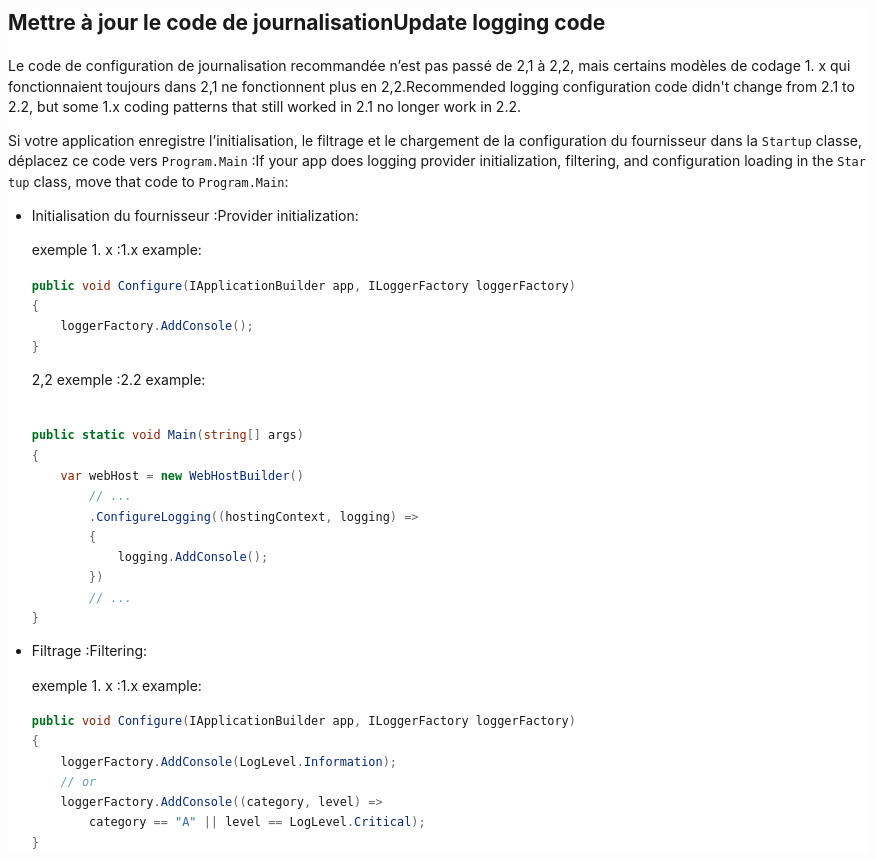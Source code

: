 ## <a name="update-logging-code"></a><span data-ttu-id="b0d01-161">Mettre à jour le code de journalisation</span><span class="sxs-lookup"><span data-stu-id="b0d01-161">Update logging code</span></span>

<span data-ttu-id="b0d01-162">Le code de configuration de journalisation recommandée n’est pas passé de 2,1 à 2,2, mais certains modèles de codage 1. x qui fonctionnaient toujours dans 2,1 ne fonctionnent plus en 2,2.</span><span class="sxs-lookup"><span data-stu-id="b0d01-162">Recommended logging configuration code didn't change from 2.1 to 2.2, but some 1.x coding patterns that still worked in 2.1 no longer work in 2.2.</span></span>

<span data-ttu-id="b0d01-163">Si votre application enregistre l’initialisation, le filtrage et le chargement de la configuration du fournisseur dans la `Startup` classe, déplacez ce code vers `Program.Main` :</span><span class="sxs-lookup"><span data-stu-id="b0d01-163">If your app does logging provider initialization, filtering, and configuration loading in the `Startup` class, move that code to `Program.Main`:</span></span>

* <span data-ttu-id="b0d01-164">Initialisation du fournisseur :</span><span class="sxs-lookup"><span data-stu-id="b0d01-164">Provider initialization:</span></span>

  <span data-ttu-id="b0d01-165">exemple 1. x :</span><span class="sxs-lookup"><span data-stu-id="b0d01-165">1.x example:</span></span>

  ```csharp
  public void Configure(IApplicationBuilder app, ILoggerFactory loggerFactory)
  {
      loggerFactory.AddConsole();
  }
  ```

  <span data-ttu-id="b0d01-166">2,2 exemple :</span><span class="sxs-lookup"><span data-stu-id="b0d01-166">2.2 example:</span></span>

  ```csharp

  public static void Main(string[] args)
  {
      var webHost = new WebHostBuilder()
          // ...
          .ConfigureLogging((hostingContext, logging) =>
          {
              logging.AddConsole();
          })
          // ...
  }
  ```

* <span data-ttu-id="b0d01-167">Filtrage :</span><span class="sxs-lookup"><span data-stu-id="b0d01-167">Filtering:</span></span>

  <span data-ttu-id="b0d01-168">exemple 1. x :</span><span class="sxs-lookup"><span data-stu-id="b0d01-168">1.x example:</span></span>

  ```csharp
  public void Configure(IApplicationBuilder app, ILoggerFactory loggerFactory)
  {
      loggerFactory.AddConsole(LogLevel.Information);
      // or
      loggerFactory.AddConsole((category, level) => 
          category == "A" || level == LogLevel.Critical);
  }
  ```
